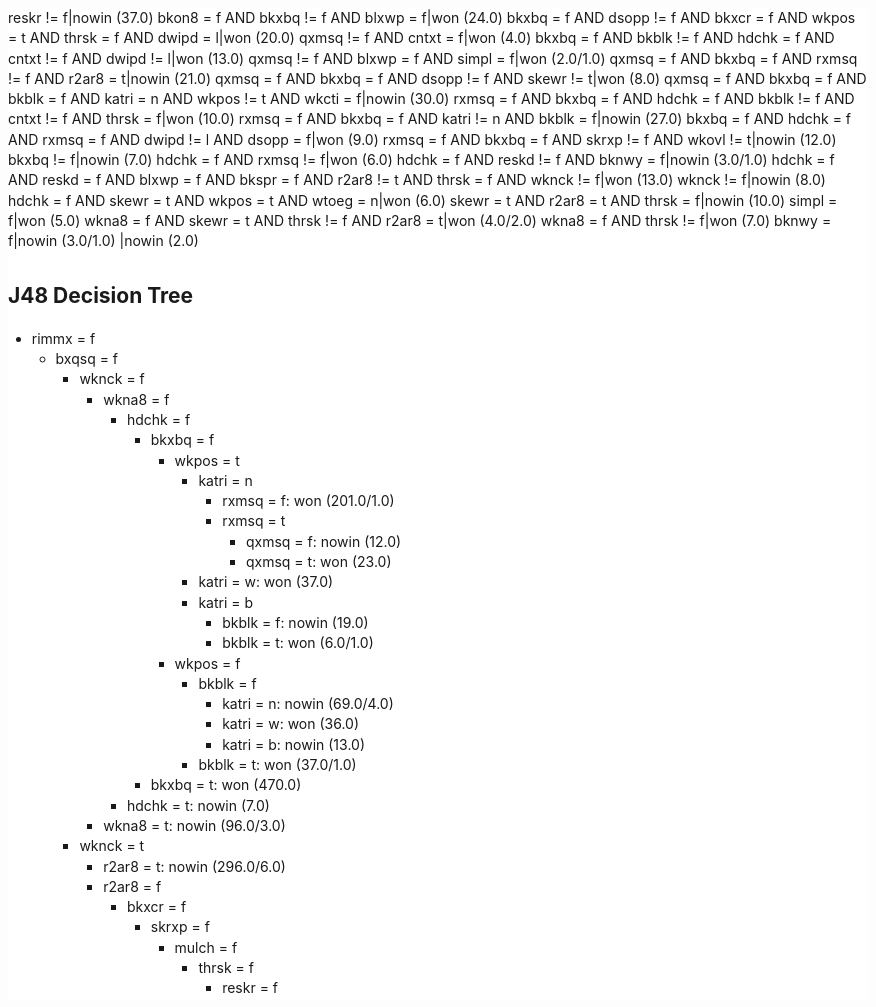 reskr != f|nowin (37.0)
bkon8 = f AND bkxbq != f AND blxwp = f|won (24.0)
bkxbq = f AND dsopp != f AND bkxcr = f AND wkpos = t AND thrsk = f AND dwipd = l|won (20.0)
qxmsq != f AND cntxt = f|won (4.0)
bkxbq = f AND bkblk != f AND hdchk = f AND cntxt != f AND dwipd != l|won (13.0)
qxmsq != f AND blxwp = f AND simpl = f|won (2.0/1.0)
qxmsq = f AND bkxbq = f AND rxmsq != f AND r2ar8 = t|nowin (21.0)
qxmsq = f AND bkxbq = f AND dsopp != f AND skewr != t|won (8.0)
qxmsq = f AND bkxbq = f AND bkblk = f AND katri = n AND wkpos != t AND wkcti = f|nowin (30.0)
rxmsq = f AND bkxbq = f AND hdchk = f AND bkblk != f AND cntxt != f AND thrsk = f|won (10.0)
rxmsq = f AND bkxbq = f AND katri != n AND bkblk = f|nowin (27.0)
bkxbq = f AND hdchk = f AND rxmsq = f AND dwipd != l AND dsopp = f|won (9.0)
rxmsq = f AND bkxbq = f AND skrxp != f AND wkovl != t|nowin (12.0)
bkxbq != f|nowin (7.0)
hdchk = f AND rxmsq != f|won (6.0)
hdchk = f AND reskd != f AND bknwy = f|nowin (3.0/1.0)
hdchk = f AND reskd = f AND blxwp = f AND bkspr = f AND r2ar8 != t AND thrsk = f AND wknck != f|won (13.0)
wknck != f|nowin (8.0)
hdchk = f AND skewr = t AND wkpos = t AND wtoeg = n|won (6.0)
skewr = t AND r2ar8 = t AND thrsk = f|nowin (10.0)
simpl = f|won (5.0)
wkna8 = f AND skewr = t AND thrsk != f AND r2ar8 = t|won (4.0/2.0)
wkna8 = f AND thrsk != f|won (7.0)
bknwy = f|nowin (3.0/1.0)
|nowin (2.0)


## J48 Decision Tree

* rimmx = f
	* bxqsq = f
		* wknck = f
			* wkna8 = f
				* hdchk = f
					* bkxbq = f
						* wkpos = t
							* katri = n
								* rxmsq = f: won (201.0/1.0)
								* rxmsq = t
									* qxmsq = f: nowin (12.0)
									* qxmsq = t: won (23.0)
							* katri = w: won (37.0)
							* katri = b
								* bkblk = f: nowin (19.0)
								* bkblk = t: won (6.0/1.0)
						* wkpos = f
							* bkblk = f
								* katri = n: nowin (69.0/4.0)
								* katri = w: won (36.0)
								* katri = b: nowin (13.0)
							* bkblk = t: won (37.0/1.0)
					* bkxbq = t: won (470.0)
				* hdchk = t: nowin (7.0)
			* wkna8 = t: nowin (96.0/3.0)
		* wknck = t
			* r2ar8 = t: nowin (296.0/6.0)
			* r2ar8 = f
				* bkxcr = f
					* skrxp = f
						* mulch = f
							* thrsk = f
								* reskr = f